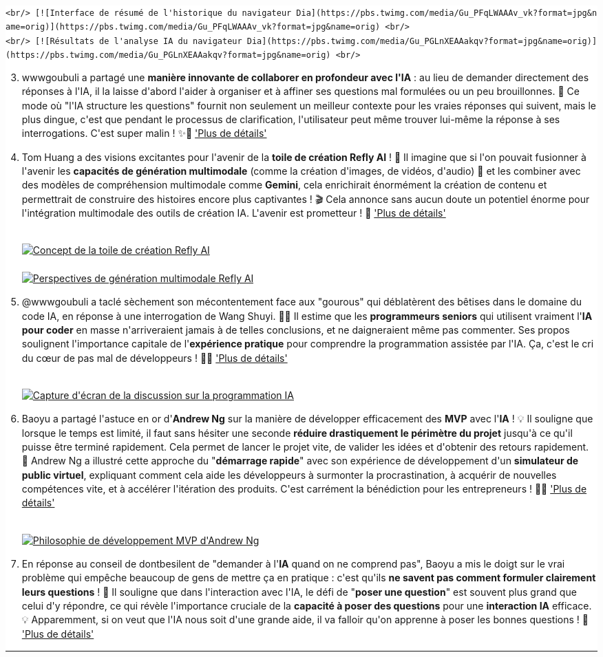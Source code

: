     <br/> [![Interface de résumé de l'historique du navigateur Dia](https://pbs.twimg.com/media/Gu_PFqLWAAAv_vk?format=jpg&name=orig)](https://pbs.twimg.com/media/Gu_PFqLWAAAv_vk?format=jpg&name=orig) <br/>
    <br/> [![Résultats de l'analyse IA du navigateur Dia](https://pbs.twimg.com/media/Gu_PGLnXEAAakqv?format=jpg&name=orig)](https://pbs.twimg.com/media/Gu_PGLnXEAAakqv?format=jpg&name=orig) <br/>

3.  wwwgoubuli a partagé une **manière innovante de collaborer en profondeur avec l'IA** : au lieu de demander directement des réponses à l'IA, il la laisse d'abord l'aider à organiser et à affiner ses questions mal formulées ou un peu brouillonnes. 🤔 Ce mode où "l'IA structure les questions" fournit non seulement un meilleur contexte pour les vraies réponses qui suivent, mais le plus dingue, c'est que pendant le processus de clarification, l'utilisateur peut même trouver lui-même la réponse à ses interrogations. C'est super malin ! ✨🤯 ['Plus de détails'](https://x.com/wwwgoubuli/status/1940974712055910818)

4.  Tom Huang a des visions excitantes pour l'avenir de la **toile de création Refly AI** ! 🎨 Il imagine que si l'on pouvait fusionner à l'avenir les **capacités de génération multimodale** (comme la création d'images, de vidéos, d'audio) 🎵 et les combiner avec des modèles de compréhension multimodale comme **Gemini**, cela enrichirait énormément la création de contenu et permettrait de construire des histoires encore plus captivantes ! 🎬 Cela annonce sans aucun doute un potentiel énorme pour l'intégration multimodale des outils de création IA. L'avenir est prometteur ! 🌟 ['Plus de détails'](https://x.com/tuturetom/status/1940943363898834947)

    <br/> [![Concept de la toile de création Refly AI](https://pbs.twimg.com/media/Gu-dseWWgAAPzV7?format=jpg&name=orig)](https://pbs.twimg.com/media/Gu-dseWWgAAPzV7?format=jpg&name=orig) <br/>
    <br/> [![Perspectives de génération multimodale Refly AI](https://pbs.twimg.com/media/Gu-dsdtboAAh1mT?format=jpg&name=orig)](https://pbs.twimg.com/media/Gu-dsdtboAAh1mT?format=jpg&name=orig) <br/>

5.  @wwwgoubuli a taclé sèchement son mécontentement face aux "gourous" qui déblatèrent des bêtises dans le domaine du code IA, en réponse à une interrogation de Wang Shuyi. 👨‍💻 Il estime que les **programmeurs seniors** qui utilisent vraiment l'**IA pour coder** en masse n'arriveraient jamais à de telles conclusions, et ne daigneraient même pas commenter. Ses propos soulignent l'importance capitale de l'**expérience pratique** pour comprendre la programmation assistée par l'IA. Ça, c'est le cri du cœur de pas mal de développeurs ! 💬🤔 ['Plus de détails'](https://x.com/wwwgoubuli/status/1940942626473365908)

    <br/> [![Capture d'écran de la discussion sur la programmation IA](https://pbs.twimg.com/media/Gu7eq2Gb0AINVqL?format=jpg&name=orig)](https://pbs.twimg.com/media/Gu7eq2Gb0AINVqL?format=jpg&name=orig) <br/>

6.  Baoyu a partagé l'astuce en or d'**Andrew Ng** sur la manière de développer efficacement des **MVP** avec l'**IA** ! 💡 Il souligne que lorsque le temps est limité, il faut sans hésiter une seconde **réduire drastiquement le périmètre du projet** jusqu'à ce qu'il puisse être terminé rapidement. Cela permet de lancer le projet vite, de valider les idées et d'obtenir des retours rapidement. 🚀 Andrew Ng a illustré cette approche du "**démarrage rapide**" avec son expérience de développement d'un **simulateur de public virtuel**, expliquant comment cela aide les développeurs à surmonter la procrastination, à acquérir de nouvelles compétences vite, et à accélérer l'itération des produits. C'est carrément la bénédiction pour les entrepreneurs ! 🏃‍♀️ ['Plus de détails'](https://x.com/dotey/status/1940868768948760613)

    <br/> [![Philosophie de développement MVP d'Andrew Ng](https://pbs.twimg.com/media/Gu7f0T8XYAAQCI9?format=jpg&name=orig)](https://pbs.twimg.com/media/Gu7f0T8XYAAQCI9?format=jpg&name=orig) <br/>

7.  En réponse au conseil de dontbesilent de "demander à l'**IA** quand on ne comprend pas", Baoyu a mis le doigt sur le vrai problème qui empêche beaucoup de gens de mettre ça en pratique : c'est qu'ils **ne savent pas comment formuler clairement leurs questions** ! 🤔 Il souligne que dans l'interaction avec l'IA, le défi de "**poser une question**" est souvent plus grand que celui d'y répondre, ce qui révèle l'importance cruciale de la **capacité à poser des questions** pour une **interaction IA** efficace. 💡 Apparemment, si on veut que l'IA nous soit d'une grande aide, il va falloir qu'on apprenne à poser les bonnes questions ! 💬 ['Plus de détails'](https://x.com/dotey/status/1940845834373157125)

---